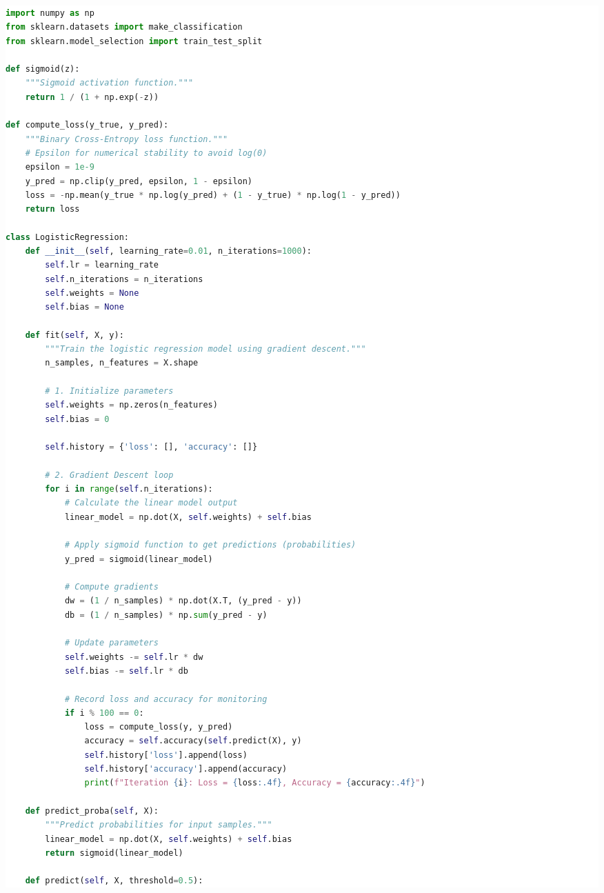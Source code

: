 ```python
import numpy as np
from sklearn.datasets import make_classification
from sklearn.model_selection import train_test_split

def sigmoid(z):
    """Sigmoid activation function."""
    return 1 / (1 + np.exp(-z))

def compute_loss(y_true, y_pred):
    """Binary Cross-Entropy loss function."""
    # Epsilon for numerical stability to avoid log(0)
    epsilon = 1e-9
    y_pred = np.clip(y_pred, epsilon, 1 - epsilon)
    loss = -np.mean(y_true * np.log(y_pred) + (1 - y_true) * np.log(1 - y_pred))
    return loss

class LogisticRegression:
    def __init__(self, learning_rate=0.01, n_iterations=1000):
        self.lr = learning_rate
        self.n_iterations = n_iterations
        self.weights = None
        self.bias = None

    def fit(self, X, y):
        """Train the logistic regression model using gradient descent."""
        n_samples, n_features = X.shape
        
        # 1. Initialize parameters
        self.weights = np.zeros(n_features)
        self.bias = 0
        
        self.history = {'loss': [], 'accuracy': []}
        
        # 2. Gradient Descent loop
        for i in range(self.n_iterations):
            # Calculate the linear model output
            linear_model = np.dot(X, self.weights) + self.bias
            
            # Apply sigmoid function to get predictions (probabilities)
            y_pred = sigmoid(linear_model)
            
            # Compute gradients
            dw = (1 / n_samples) * np.dot(X.T, (y_pred - y))
            db = (1 / n_samples) * np.sum(y_pred - y)
            
            # Update parameters
            self.weights -= self.lr * dw
            self.bias -= self.lr * db
            
            # Record loss and accuracy for monitoring
            if i % 100 == 0:
                loss = compute_loss(y, y_pred)
                accuracy = self.accuracy(self.predict(X), y)
                self.history['loss'].append(loss)
                self.history['accuracy'].append(accuracy)
                print(f"Iteration {i}: Loss = {loss:.4f}, Accuracy = {accuracy:.4f}")

    def predict_proba(self, X):
        """Predict probabilities for input samples."""
        linear_model = np.dot(X, self.weights) + self.bias
        return sigmoid(linear_model)

    def predict(self, X, threshold=0.5):
```